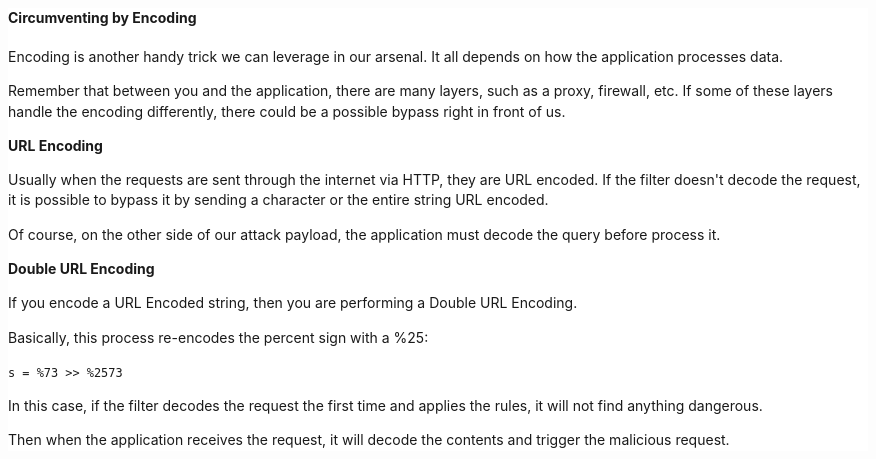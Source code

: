 

#### Circumventing by Encoding

Encoding is another handy trick we can leverage in our arsenal. It all depends on how the application processes data.

Remember that between you and the application, there are many layers, such as a proxy, firewall, etc. If some of these layers handle the encoding differently, there could be a possible bypass right in front of us.



**URL Encoding**

Usually when the requests are sent through the internet via HTTP, they are URL encoded. If the filter doesn't decode the request, it is possible to bypass it by sending a character or the entire string URL encoded.

Of course, on the other side of our attack payload, the application must decode the query before process it.



**Double URL Encoding**

If you encode a URL Encoded string, then you are performing a Double URL Encoding.

Basically, this process re-encodes the percent sign with a %25:

```
s = %73 >> %2573
```



In this case, if the filter decodes the request the first time and applies the rules, it will not find anything dangerous.

Then when the application receives the request, it will decode the contents and trigger the malicious request.
